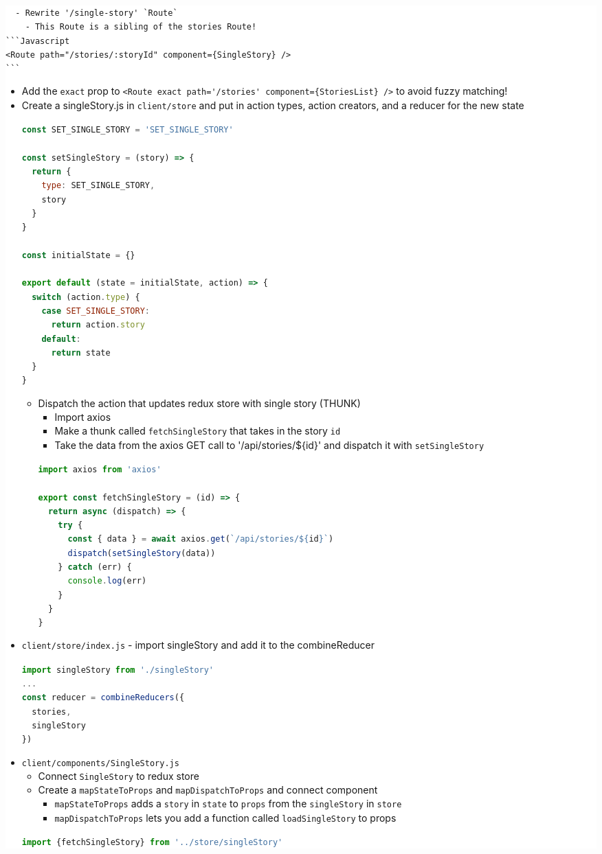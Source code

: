       - Rewrite '/single-story' `Route`
        - This Route is a sibling of the stories Route!
    ```Javascript
    <Route path="/stories/:storyId" component={SingleStory} />
    ```
  - Add the `exact` prop to `<Route exact path='/stories' component={StoriesList} />` to avoid fuzzy matching!
  - Create a singleStory.js in `client/store` and put in action types, action creators, and a reducer for the new state
    ```Javascript
    const SET_SINGLE_STORY = 'SET_SINGLE_STORY'

    const setSingleStory = (story) => {
      return {
        type: SET_SINGLE_STORY,
        story
      }
    }

    const initialState = {}

    export default (state = initialState, action) => {
      switch (action.type) {
        case SET_SINGLE_STORY:
          return action.story
        default:
          return state
      }
    }
    ```
    - Dispatch the action that updates redux store with single story (THUNK)
      - Import axios
      - Make a thunk called `fetchSingleStory` that takes in the story `id`
      - Take the data from the axios GET call to '/api/stories/${id}' and dispatch it with `setSingleStory`
      ```Javascript
      import axios from 'axios'

      export const fetchSingleStory = (id) => {
        return async (dispatch) => {
          try {
            const { data } = await axios.get(`/api/stories/${id}`)
            dispatch(setSingleStory(data))
          } catch (err) {
            console.log(err)
          }
        }
      }
      ```
  - `client/store/index.js` - import singleStory and add it to the combineReducer
    ```Javascript
    import singleStory from './singleStory'
    ...
    const reducer = combineReducers({
      stories,
      singleStory
    })
    ```
  - `client/components/SingleStory.js`
    - Connect `SingleStory` to redux store
    - Create a `mapStateToProps` and `mapDispatchToProps` and connect component
      - `mapStateToProps` adds a `story` in `state` to `props` from the `singleStory` in `store`
      - `mapDispatchToProps` lets you add a function called `loadSingleStory` to props
    ```Javascript
    import {fetchSingleStory} from '../store/singleStory'